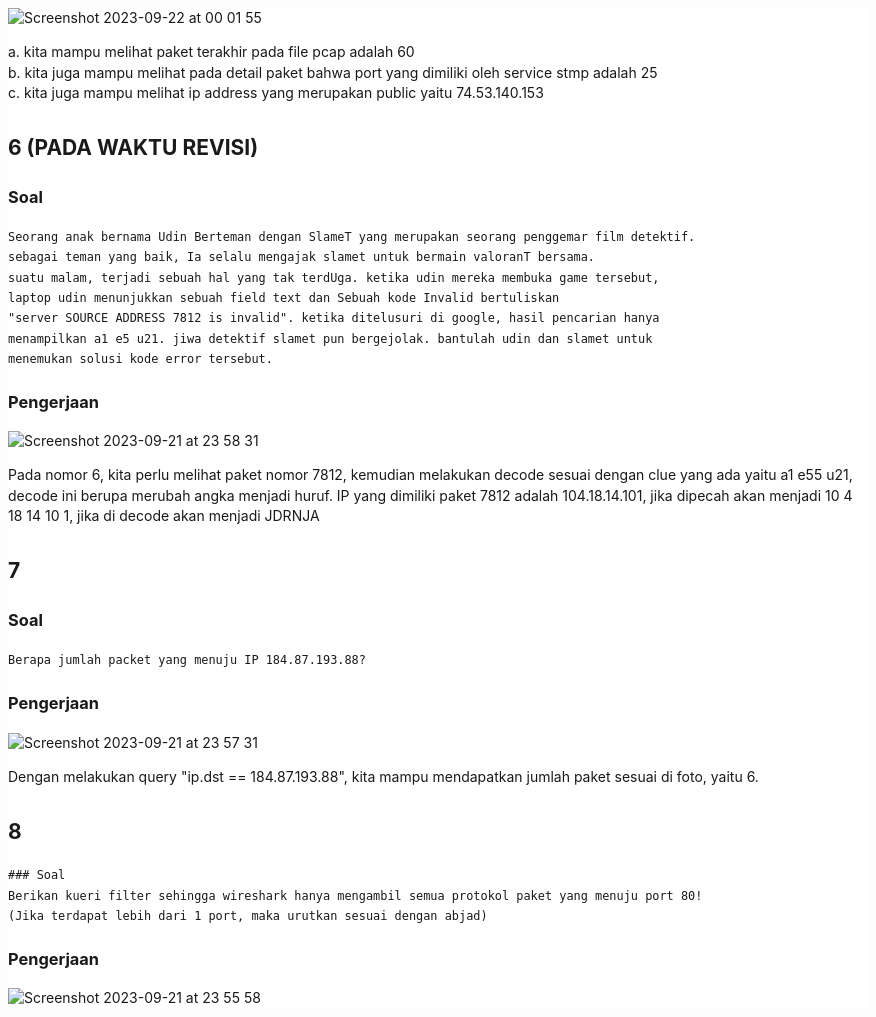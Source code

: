 <img width="1339" alt="Screenshot 2023-09-22 at 00 01 55" src="https://github.com/YudisthiraPutra/Jarkom-Modul-1-B19-2023/assets/114007340/03f5d9fa-2c0a-4458-8dd0-632d50dfc6c0">

a. kita mampu melihat paket terakhir pada file pcap adalah 60 <br>
b. kita juga mampu melihat pada detail paket bahwa port yang dimiliki oleh service stmp adalah 25 <br>
c. kita juga mampu melihat ip address yang merupakan public yaitu 74.53.140.153 <br>


## 6 (PADA WAKTU REVISI)
### Soal
```
Seorang anak bernama Udin Berteman dengan SlameT yang merupakan seorang penggemar film detektif.
sebagai teman yang baik, Ia selalu mengajak slamet untuk bermain valoranT bersama.
suatu malam, terjadi sebuah hal yang tak terdUga. ketika udin mereka membuka game tersebut,
laptop udin menunjukkan sebuah field text dan Sebuah kode Invalid bertuliskan
"server SOURCE ADDRESS 7812 is invalid". ketika ditelusuri di google, hasil pencarian hanya
menampilkan a1 e5 u21. jiwa detektif slamet pun bergejolak. bantulah udin dan slamet untuk
menemukan solusi kode error tersebut.
```
### Pengerjaan
<img width="1340" alt="Screenshot 2023-09-21 at 23 58 31" src="https://github.com/YudisthiraPutra/Jarkom-Modul-1-B19-2023/assets/114007340/224052b1-1459-493c-bc19-baf77ba06fa9">


Pada nomor 6, kita perlu melihat paket nomor 7812, kemudian melakukan decode sesuai dengan clue yang ada yaitu a1 e55 u21, decode ini berupa merubah angka menjadi huruf. IP yang dimiliki paket 7812 adalah 104.18.14.101, jika dipecah akan menjadi 10 4 18 14 10 1, jika di decode akan menjadi JDRNJA


## 7
### Soal
```
Berapa jumlah packet yang menuju IP 184.87.193.88?
```
### Pengerjaan
<img width="1339" alt="Screenshot 2023-09-21 at 23 57 31" src="https://github.com/YudisthiraPutra/Jarkom-Modul-1-B19-2023/assets/114007340/646042d2-83b5-4217-b270-393291c5fdc6">

Dengan melakukan query "ip.dst == 184.87.193.88", kita mampu mendapatkan jumlah paket sesuai di foto, yaitu 6.


## 8
```
### Soal
Berikan kueri filter sehingga wireshark hanya mengambil semua protokol paket yang menuju port 80!
(Jika terdapat lebih dari 1 port, maka urutkan sesuai dengan abjad)
```
### Pengerjaan
<img width="1341" alt="Screenshot 2023-09-21 at 23 55 58" src="https://github.com/YudisthiraPutra/Jarkom-Modul-1-B19-2023/assets/114007340/7e7f69ac-cbc1-466e-8ff6-68622cd5e89d">
